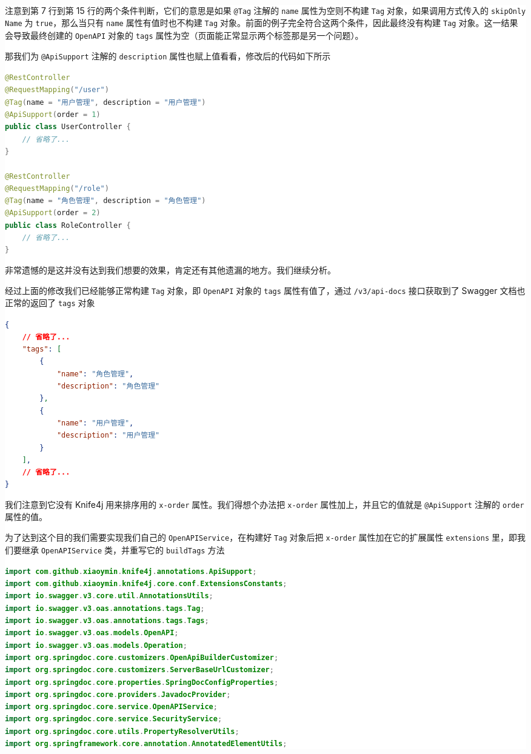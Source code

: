 注意到第 7 行到第 15 行的两个条件判断，它们的意思是如果 `@Tag` 注解的 `name` 属性为空则不构建 `Tag` 对象，如果调用方式传入的 `skipOnlyName` 为 `true`，那么当只有 `name` 属性有值时也不构建 `Tag` 对象。前面的例子完全符合这两个条件，因此最终没有构建 `Tag` 对象。这一结果会导致最终创建的 `OpenAPI` 对象的 `tags` 属性为空（页面能正常显示两个标签那是另一个问题）。

那我们为 `@ApiSupport` 注解的 `description` 属性也赋上值看看，修改后的代码如下所示

```java
@RestController
@RequestMapping("/user")
@Tag(name = "用户管理", description = "用户管理")
@ApiSupport(order = 1)
public class UserController {
    // 省略了...
}

@RestController
@RequestMapping("/role")
@Tag(name = "角色管理", description = "角色管理")
@ApiSupport(order = 2)
public class RoleController {
    // 省略了...
}
```

非常遗憾的是这并没有达到我们想要的效果，肯定还有其他遗漏的地方。我们继续分析。

经过上面的修改我们已经能够正常构建 `Tag` 对象，即 `OpenAPI` 对象的 `tags` 属性有值了，通过 `/v3/api-docs` 接口获取到了 Swagger 文档也正常的返回了 `tags` 对象

```json
{
    // 省略了...
    "tags": [
        {
            "name": "角色管理",
            "description": "角色管理"
        },
        {
            "name": "用户管理",
            "description": "用户管理"
        }
    ],
    // 省略了...
}
```

我们注意到它没有 Knife4j 用来排序用的 `x-order` 属性。我们得想个办法把 `x-order` 属性加上，并且它的值就是 `@ApiSupport` 注解的 `order` 属性的值。

为了达到这个目的我们需要实现我们自己的 `OpenAPIService`，在构建好 `Tag` 对象后把 `x-order` 属性加在它的扩展属性 `extensions` 里，即我们要继承 `OpenAPIService` 类，并重写它的 `buildTags` 方法

```java
import com.github.xiaoymin.knife4j.annotations.ApiSupport;
import com.github.xiaoymin.knife4j.core.conf.ExtensionsConstants;
import io.swagger.v3.core.util.AnnotationsUtils;
import io.swagger.v3.oas.annotations.tags.Tag;
import io.swagger.v3.oas.annotations.tags.Tags;
import io.swagger.v3.oas.models.OpenAPI;
import io.swagger.v3.oas.models.Operation;
import org.springdoc.core.customizers.OpenApiBuilderCustomizer;
import org.springdoc.core.customizers.ServerBaseUrlCustomizer;
import org.springdoc.core.properties.SpringDocConfigProperties;
import org.springdoc.core.providers.JavadocProvider;
import org.springdoc.core.service.OpenAPIService;
import org.springdoc.core.service.SecurityService;
import org.springdoc.core.utils.PropertyResolverUtils;
import org.springframework.core.annotation.AnnotatedElementUtils;
```